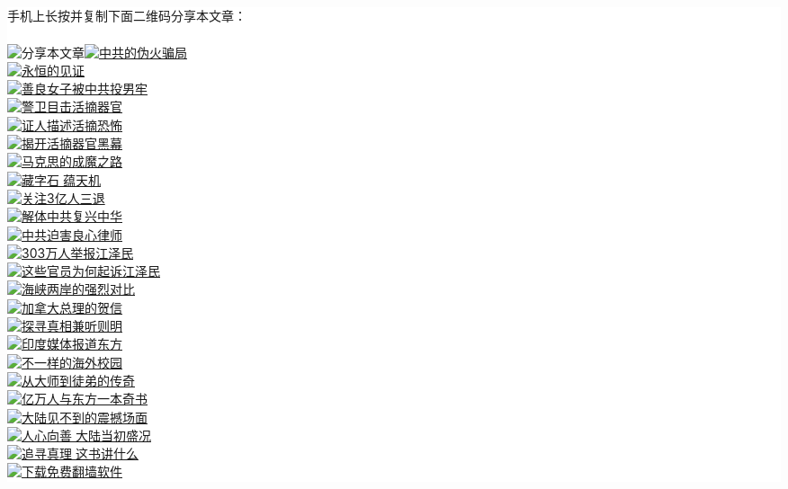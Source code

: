 ####
手机上长按并复制下面二维码分享本文章：<br><br><img src="http://www.hehaibao.com/qr/index.php?m=1&e=L&p=10&t=&d=https://github.com/woywz155/djy/blob/master/gb/19/9/21/n11537669.md%231" title="分享本文章"></td><td VALIGN=TOP><a href="https://github.com/woywz155/djy/blob/master/gb/16/1/21/n4622075.md?dfh#1" target="_blank"><img src="https://raw.githubusercontent.com/woywz155/djy/master/gb/300/wei-f1.jpg" title="中共的伪火骗局"  alt="中共的伪火骗局"></a><br><a href="https://github.com/woywz155/yh/blob/master/README.md?dfh#1" target="_blank"><img src="https://raw.githubusercontent.com/woywz155/djy/master/gb/300/yong-h.jpg" title="永恒的见证"  alt="永恒的见证"></a><br><a href="https://github.com/woywz155/djy/blob/master/gb/13/9/29/n3974789.md?dfh#1" target="_blank"><img src="https://raw.githubusercontent.com/woywz155/djy/master/gb/300/shang-lnz.jpg" title="善良女子被中共投男牢"  alt="善良女子被中共投男牢"></a><br><a href="https://github.com/woywz155/djy/blob/master/gb/16/3/16/n4663449.md?dfh#1" target="_blank"><img src="https://raw.githubusercontent.com/woywz155/djy/master/gb/300/huo-z3.jpg" title="警卫目击活摘器官"  alt="警卫目击活摘器官"></a><br><a href="https://github.com/woywz155/djy/blob/master/gb/16/8/7/n8177641.md?dfh#1" target="_blank"><img src="https://raw.githubusercontent.com/woywz155/djy/master/gb/300/huo-z4.jpg" title="证人描述活摘恐怖"  alt="证人描述活摘恐怖"></a><br><a href="https://github.com/woywz155/djy/blob/master/gb/10/4/19/n2881569.md?dfh#1" target="_blank"><img src="https://raw.githubusercontent.com/woywz155/djy/master/gb/300/huo-z1.jpg" title="揭开活摘器官黑幕"  alt="揭开活摘器官黑幕"></a><br><a href="https://github.com/woywz155/djy/blob/master/gb/10/11/7/n3077476.md?dfh#1" target="_blank"><img src="https://raw.githubusercontent.com/woywz155/djy/master/gb/300/ma-ks.jpg" title="马克思的成魔之路"  alt="马克思的成魔之路"></a><br><a href="https://github.com/woywz155/djy/blob/master/gb/14/6/9/n4173977.md?dfh#1" target="_blank"><img src="https://raw.githubusercontent.com/woywz155/djy/master/gb/300/chang-zs.jpg" title="藏字石 蕴天机"  alt="藏字石 蕴天机"></a><br><a href="https://github.com/woywz155/djy/blob/master/gb/18/5/10/n10381511.md?dfh#1" target="_blank"><img src="https://raw.githubusercontent.com/woywz155/djy/master/gb/300/st1.jpg" title="关注3亿人三退"  alt="关注3亿人三退"></a><br><a href="https://github.com/woywz155/djy/blob/master/gb/18/3/21/n10237682.md?dfh#1" target="_blank"><img src="https://raw.githubusercontent.com/woywz155/djy/master/gb/300/jie-t.jpg" title="解体中共复兴中华"  alt="解体中共复兴中华"></a><br><a href="https://github.com/woywz155/djy/blob/master/gb/9/2/9/n2422991.md?dfh#1" target="_blank"><img src="https://raw.githubusercontent.com/woywz155/djy/master/gb/300/gao-zs.jpg" title="中共迫害良心律师"  alt="中共迫害良心律师"></a><br><a href="https://github.com/woywz155/djy/blob/master/gb/18/12/9/n10900044.md?dfh#1" target="_blank"><img src="https://raw.githubusercontent.com/woywz155/djy/master/gb/300/sj1.jpg" title="303万人举报江泽民"  alt="303万人举报江泽民"></a><br><a href="https://github.com/woywz155/djy/blob/master/gb/18/8/28/n10672014.md?dfh#1" target="_blank"><img src="https://raw.githubusercontent.com/woywz155/djy/master/gb/300/sj2.jpg" title="这些官员为何起诉江泽民"  alt="这些官员为何起诉江泽民"></a><br><a href="https://github.com/woywz155/djy/blob/master/gb/8/12/18/n2367165.md?dfh#1" target="_blank"><img src="https://raw.githubusercontent.com/woywz155/djy/master/gb/300/liangan.jpg" title="海峡两岸的强烈对比"  alt="海峡两岸的强烈对比"></a><br><a href="https://github.com/woywz155/djy/blob/master/gb/15/5/5/n4427238.md?dfh#1" target="_blank"><img src="https://raw.githubusercontent.com/woywz155/djy/master/gb/300/jia-ndzl.jpg" title="加拿大总理的贺信"  alt="加拿大总理的贺信"></a><br><a href="https://github.com/woywz155/djy/blob/master/gb/11/6/17/n3289382.md?dfh#1" target="_blank">
<img src="https://raw.githubusercontent.com/woywz155/djy/master/gb/300/xiao-wd.jpg" title="探寻真相兼听则明"  alt="探寻真相兼听则明"></a><br><a href="https://github.com/woywz155/djy/blob/master/gb/18/10/27/n10812623.md?dfh#1" target="_blank"><img src="https://raw.githubusercontent.com/woywz155/djy/master/gb/300/yindu.jpg" title="印度媒体报道东方"  alt="印度媒体报道东方"></a><br><a href="https://github.com/woywz155/djy/blob/master/gb/18/6/9/n10469652.md?dfh#1" target="_blank"><img src="https://raw.githubusercontent.com/woywz155/djy/master/gb/300/xie-j.jpg" title="不一样的海外校园"  alt="不一样的海外校园"></a><br><a href="https://github.com/woywz155/djy/blob/master/gb/7/4/5/n1669415.md?dfh#1" target="_blank"><img src="https://raw.githubusercontent.com/woywz155/djy/master/gb/300/li-up.jpg" title="从大师到徒弟的传奇"  alt="从大师到徒弟的传奇"></a><br><a href="https://github.com/woywz155/djy/blob/master/gb/17/5/26/n9191512.md?dfh#1" target="_blank"><img src="https://raw.githubusercontent.com/woywz155/djy/master/gb/300/zfl2.jpg" title="亿万人与东方一本奇书"  alt="亿万人与东方一本奇书"></a><br><a href="https://github.com/woywz155/djy/blob/master/gb/13/11/27/n4020290.md?dfh#1" target="_blank"><img src="https://raw.githubusercontent.com/woywz155/djy/master/gb/300/zhen-h.jpg" title="大陆见不到的震撼场面"  alt="大陆见不到的震撼场面"></a><br><a href="https://github.com/woywz155/djy/blob/master/gb/15/7/17/n4482910.md?dfh#1" target="_blank"><img src="https://raw.githubusercontent.com/woywz155/djy/master/gb/300/dalu-sk.jpg" title="人心向善 大陆当初盛况"  alt="人心向善 大陆当初盛况"></a><br><a href="https://github.com/woywz155/djy/blob/master/gb/9/10/15/n2689419.md?dfh#1" target="_blank"><img src="https://raw.githubusercontent.com/woywz155/djy/master/gb/300/zfl1.jpg" title="追寻真理 这书讲什么"  alt="追寻真理 这书讲什么"></a><br><a href="https://github.com/woywz155/www/blob/master/README.md?dfh#1" target="_blank"><img src="https://raw.githubusercontent.com/woywz155/djy/master/gb/300/fq1.jpg" title="下载免费翻墙软件"  alt="下载免费翻墙软件"></a><br></td></tr></table>
